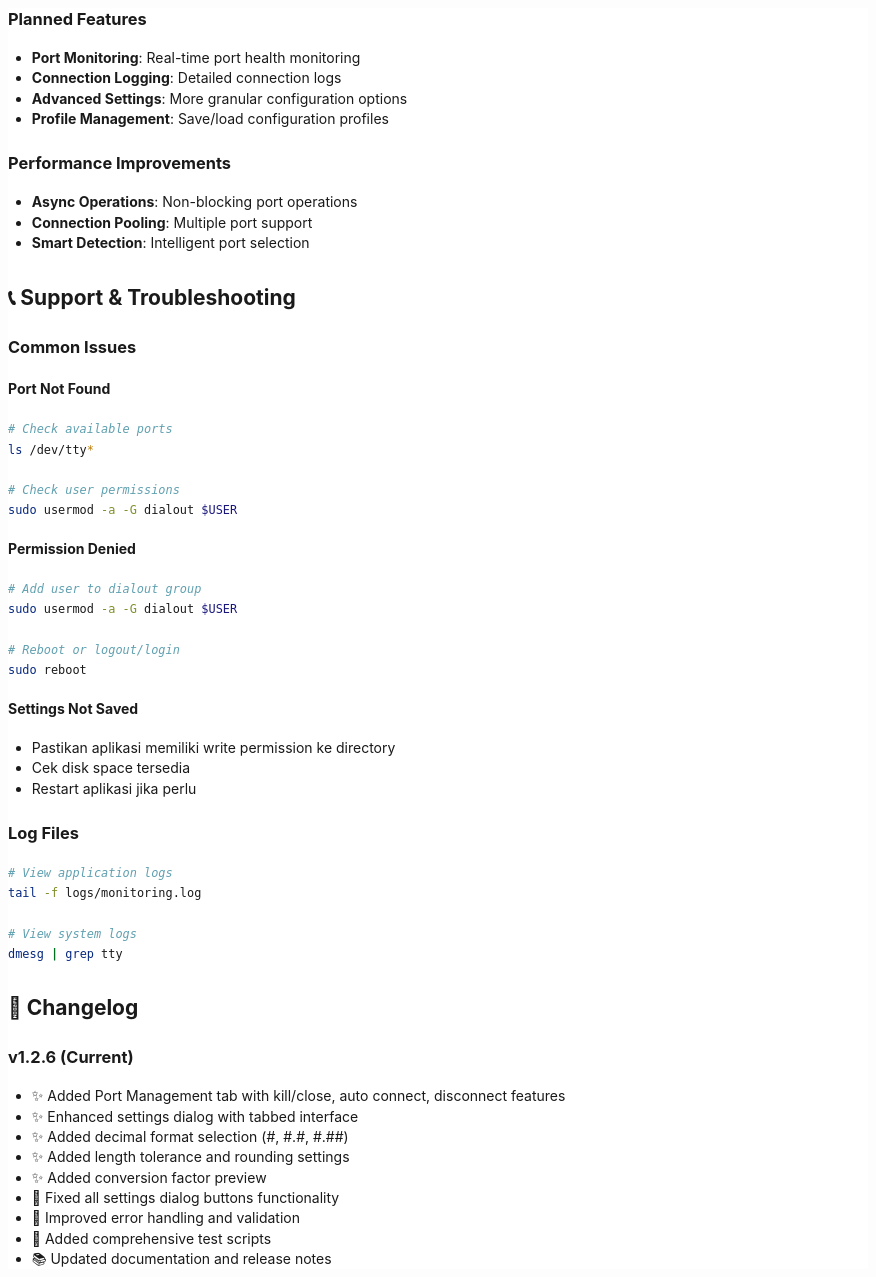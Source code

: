 ### **Planned Features**
- **Port Monitoring**: Real-time port health monitoring
- **Connection Logging**: Detailed connection logs
- **Advanced Settings**: More granular configuration options
- **Profile Management**: Save/load configuration profiles

### **Performance Improvements**
- **Async Operations**: Non-blocking port operations
- **Connection Pooling**: Multiple port support
- **Smart Detection**: Intelligent port selection

## 📞 **Support & Troubleshooting**

### **Common Issues**

#### **Port Not Found**
```bash
# Check available ports
ls /dev/tty*

# Check user permissions
sudo usermod -a -G dialout $USER
```

#### **Permission Denied**
```bash
# Add user to dialout group
sudo usermod -a -G dialout $USER

# Reboot or logout/login
sudo reboot
```

#### **Settings Not Saved**
- Pastikan aplikasi memiliki write permission ke directory
- Cek disk space tersedia
- Restart aplikasi jika perlu

### **Log Files**
```bash
# View application logs
tail -f logs/monitoring.log

# View system logs
dmesg | grep tty
```

## 📝 **Changelog**

### **v1.2.6 (Current)**
- ✨ Added Port Management tab with kill/close, auto connect, disconnect features
- ✨ Enhanced settings dialog with tabbed interface
- ✨ Added decimal format selection (#, #.#, #.##)
- ✨ Added length tolerance and rounding settings
- ✨ Added conversion factor preview
- 🔧 Fixed all settings dialog buttons functionality
- 🔧 Improved error handling and validation
- 🧪 Added comprehensive test scripts
- 📚 Updated documentation and release notes

